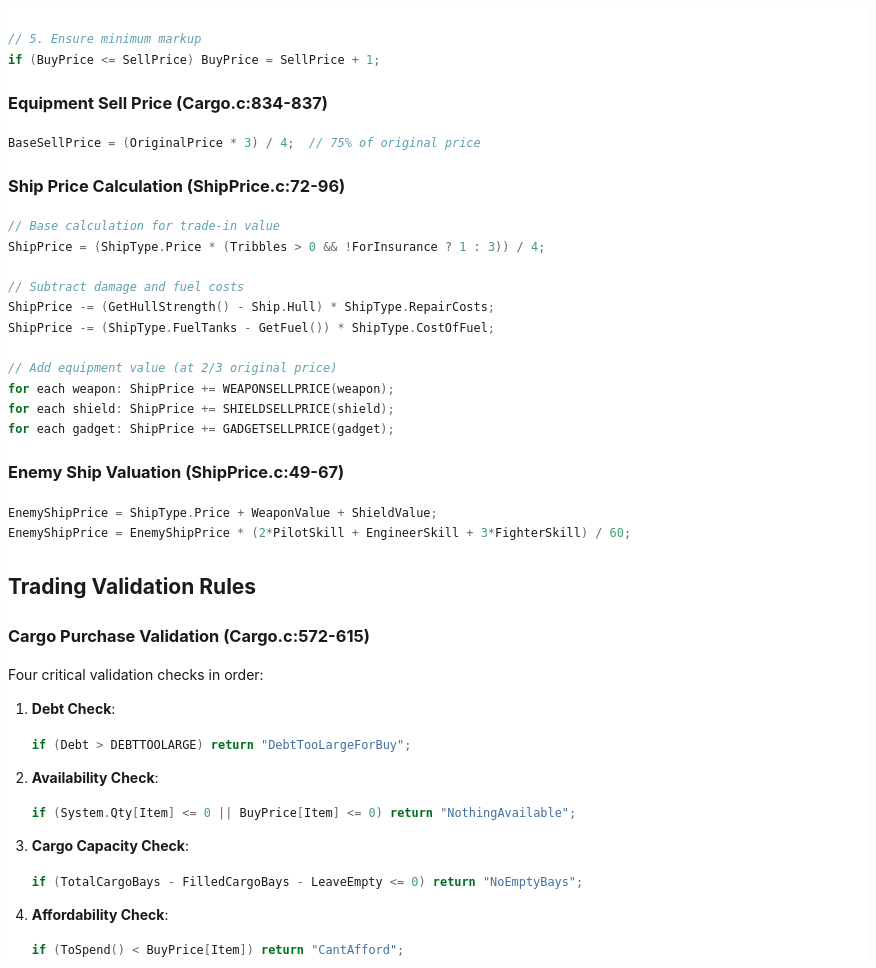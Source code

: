 ```c

// 5. Ensure minimum markup
if (BuyPrice <= SellPrice) BuyPrice = SellPrice + 1;
```

### Equipment Sell Price (Cargo.c:834-837)
```c
BaseSellPrice = (OriginalPrice * 3) / 4;  // 75% of original price
```

### Ship Price Calculation (ShipPrice.c:72-96)
```c
// Base calculation for trade-in value
ShipPrice = (ShipType.Price * (Tribbles > 0 && !ForInsurance ? 1 : 3)) / 4;

// Subtract damage and fuel costs
ShipPrice -= (GetHullStrength() - Ship.Hull) * ShipType.RepairCosts;
ShipPrice -= (ShipType.FuelTanks - GetFuel()) * ShipType.CostOfFuel;

// Add equipment value (at 2/3 original price)
for each weapon: ShipPrice += WEAPONSELLPRICE(weapon);
for each shield: ShipPrice += SHIELDSELLPRICE(shield);  
for each gadget: ShipPrice += GADGETSELLPRICE(gadget);
```

### Enemy Ship Valuation (ShipPrice.c:49-67)
```c
EnemyShipPrice = ShipType.Price + WeaponValue + ShieldValue;
EnemyShipPrice = EnemyShipPrice * (2*PilotSkill + EngineerSkill + 3*FighterSkill) / 60;
```

## Trading Validation Rules

### Cargo Purchase Validation (Cargo.c:572-615)

Four critical validation checks in order:

1. **Debt Check**:
   ```c
   if (Debt > DEBTTOOLARGE) return "DebtTooLargeForBuy";
   ```

2. **Availability Check**:
   ```c
   if (System.Qty[Item] <= 0 || BuyPrice[Item] <= 0) return "NothingAvailable";
   ```

3. **Cargo Capacity Check**:
   ```c
   if (TotalCargoBays - FilledCargoBays - LeaveEmpty <= 0) return "NoEmptyBays";
   ```

4. **Affordability Check**:
   ```c
   if (ToSpend() < BuyPrice[Item]) return "CantAfford";
   ```
